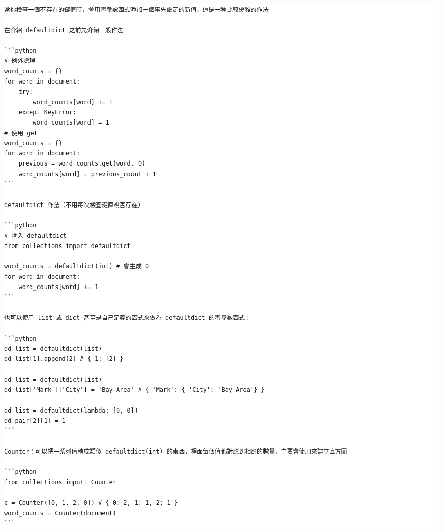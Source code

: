 	當你檢查一個不存在的鍵值時，會用零參數函式添加一個事先設定的新值，這是一種比較優雅的作法

	在介紹 defaultdict 之前先介紹一般作法

	```python
	# 例外處理
	word_counts = {}
	for word in document:
		try:
			word_counts[word] += 1
		except KeyError:
			word_counts[word] = 1
	# 使用 get
	word_counts = {}
	for word in document:
		previous = word_counts.get(word, 0)
		word_counts[word] = previous_count + 1
	```

	defaultdict 作法（不用每次檢查鍵直視否存在）

	```python
	# 匯入 defaultdict
	from collections import defaultdict

	word_counts = defaultdict(int) # 會生成 0
	for word in document:
		word_counts[word] += 1
	```

	也可以使用 list 或 dict 甚至是自己定義的函式來做為 defaultdict 的零參數函式：

	```python
	dd_list = defaultdict(list)
	dd_list[1].append(2) # { 1: [2] }
	
	dd_list = defaultdict(list)
	dd_list['Mark']['City'] = 'Bay Area' # { 'Mark': { 'City': 'Bay Area'} }

	dd_list = defaultdict(lambda: [0, 0])
	dd_pair[2][1] = 1
	```

	Counter：可以把一系列值轉成類似 defaultdict(int) 的東西，裡面每個值都對應到相應的數量，主要會使用來建立直方圖 

	```python
	from collections import Counter

	c = Counter([0, 1, 2, 0]) # { 0: 2, 1: 1, 2: 1 } 
	word_counts = Counter(document)
	```
